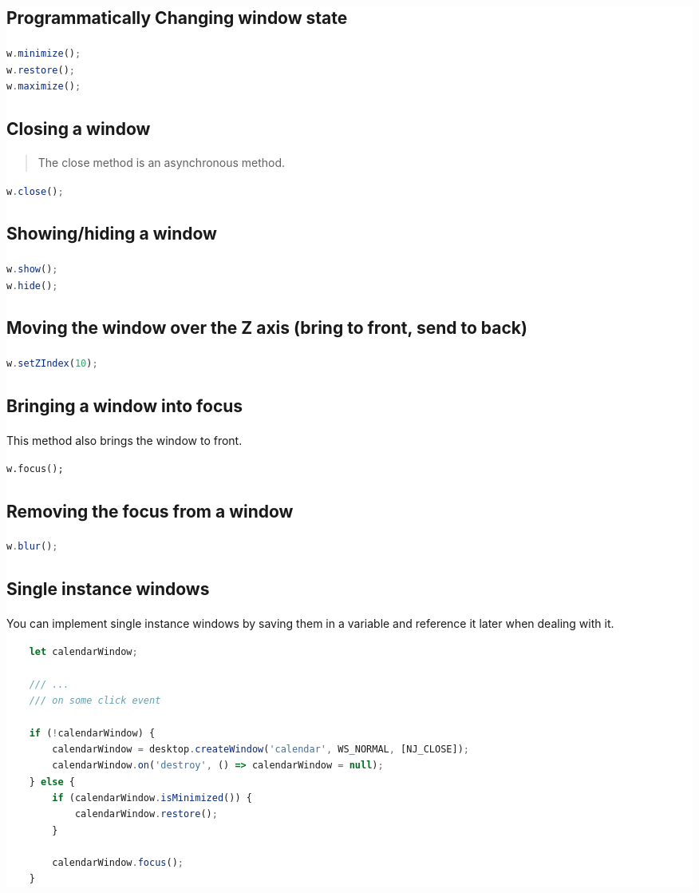 ## Programmatically Changing window state

```javascript
w.minimize();
w.restore();
w.maximize();
```

## Closing a window

> The close method is an asynchronous method.

```javascript
w.close();
```

## Showing/hiding a window

```javascript
w.show();
w.hide();
```

## Moving the window over the Z axis (bring to front, send to back)

```javascript
w.setZIndex(10);
```

## Bringing a window into focus

This method also brings the window to front.

```javasscript
w.focus();
```

## Removing the focus from a window

```javascript
w.blur();
```

## Single instance windows

You can implement single instance windows by saving them in a variable and reference it later when dealing with it.


```javascript
    let calendarWindow;
    
    /// ...
    /// on some click event

    if (!calendarWindow) {
        calendarWindow = desktop.createWindow('calendar', WS_NORMAL, [NJ_CLOSE]);
        calendarWindow.on('destroy', () => calendarWindow = null);
    } else {
        if (calendarWindow.isMinimized()) {
            calendarWindow.restore();
        }

        calendarWindow.focus();
    }
```